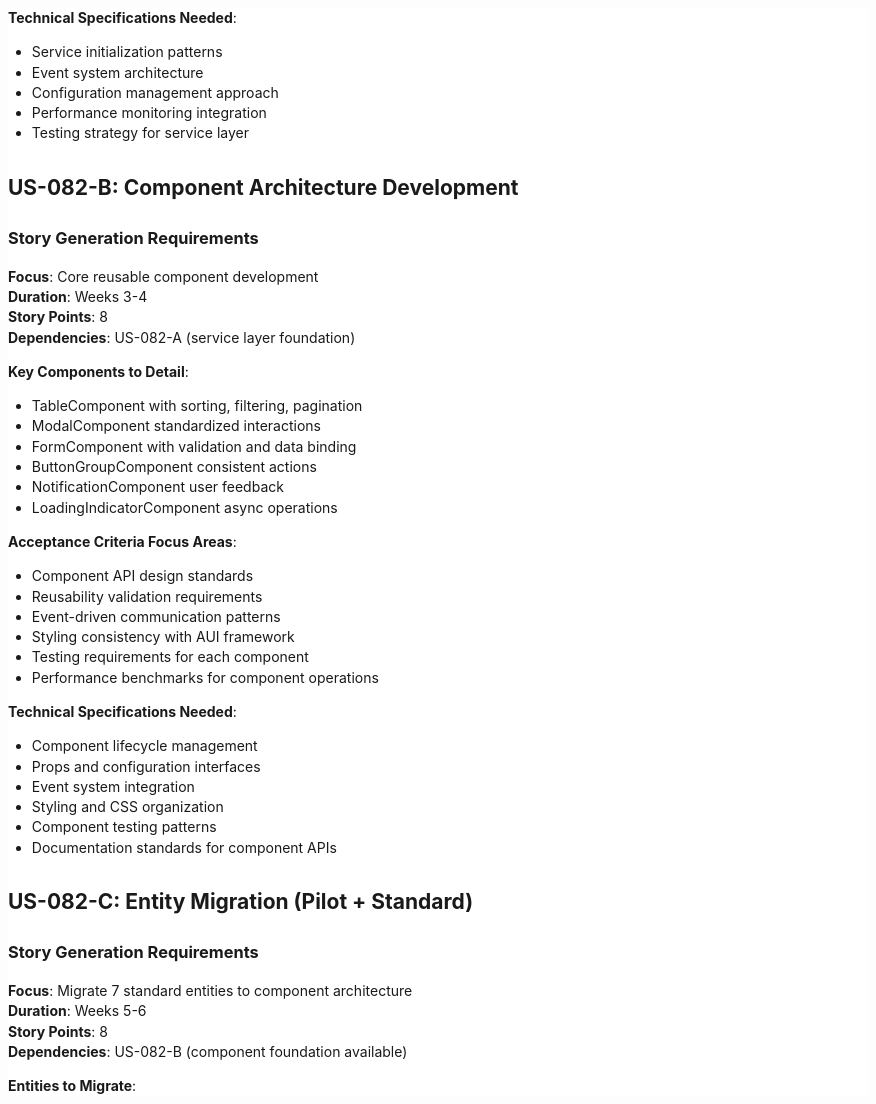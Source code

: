 **Technical Specifications Needed**:

- Service initialization patterns
- Event system architecture
- Configuration management approach
- Performance monitoring integration
- Testing strategy for service layer

## US-082-B: Component Architecture Development

### Story Generation Requirements

**Focus**: Core reusable component development  
**Duration**: Weeks 3-4  
**Story Points**: 8  
**Dependencies**: US-082-A (service layer foundation)

**Key Components to Detail**:

- TableComponent with sorting, filtering, pagination
- ModalComponent standardized interactions
- FormComponent with validation and data binding
- ButtonGroupComponent consistent actions
- NotificationComponent user feedback
- LoadingIndicatorComponent async operations

**Acceptance Criteria Focus Areas**:

- Component API design standards
- Reusability validation requirements
- Event-driven communication patterns
- Styling consistency with AUI framework
- Testing requirements for each component
- Performance benchmarks for component operations

**Technical Specifications Needed**:

- Component lifecycle management
- Props and configuration interfaces
- Event system integration
- Styling and CSS organization
- Component testing patterns
- Documentation standards for component APIs

## US-082-C: Entity Migration (Pilot + Standard)

### Story Generation Requirements

**Focus**: Migrate 7 standard entities to component architecture  
**Duration**: Weeks 5-6  
**Story Points**: 8  
**Dependencies**: US-082-B (component foundation available)

**Entities to Migrate**:
